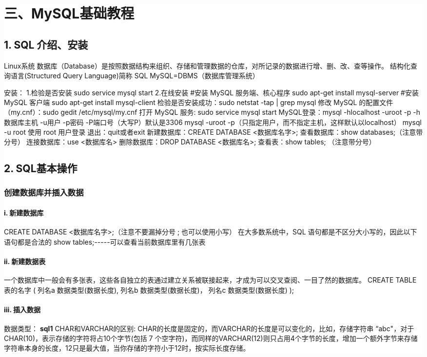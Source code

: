# 三、MySQL基础教程
## 1. SQL 介绍、安装
Linux系统
数据库（Database）是按照数据结构来组织、存储和管理数据的仓库，对所记录的数据进行增、删、改、查等操作。
结构化查询语言(Structured Query Language)简称 SQL
MySQL=DBMS（数据库管理系统）

安装：
1.检验是否安装
sudo service mysql start
2.在线安装
#安装 MySQL 服务端、核心程序
sudo apt-get install mysql-server
#安装 MySQL 客户端
sudo apt-get install mysql-client
检验是否安装成功：sudo netstat -tap | grep mysql
修改 MySQL 的配置文件（my.cnf）：sudo gedit /etc/mysql/my.cnf
打开 MySQL 服务: sudo service mysql start
MySQL登录：mysql -hlocalhost -uroot -p
-h数据库主机
-u用户
-p密码
-P端口号（大写P）默认是3306
mysql -uroot -p（只指定用户，而不指定主机，这样默认以localhost）
mysql -u root    使用 root 用户登录
退出：quit或者exit
新建数据库：CREATE DATABASE <数据库名字>;
查看数据库：show databases;（注意带分号）
连接数据库：use <数据库名>
删除数据库：DROP DATABASE <数据库名>;
查看表：show tables; （注意带分号）

## 2. SQL基本操作
### 创建数据库并插入数据
#### i.	新建数据库
CREATE DATABASE <数据库名字>;（注意不要漏掉分号 ;   也可以使用小写）
在大多数系统中，SQL 语句都是不区分大小写的，因此以下语句都是合法的
show tables;-----可以查看当前数据库里有几张表

#### ii.	新建数据表
一个数据库中一般会有多张表，这些各自独立的表通过建立关系被联接起来，才成为可以交叉查阅、一目了然的数据库。
CREATE TABLE 表的名字
(
列名a 数据类型(数据长度),
列名b 数据类型(数据长度)，
列名c 数据类型(数据长度)
);
#### iii.	插入数据
数据类型：
**sql1**
CHAR和VARCHAR的区别: CHAR的长度是固定的，而VARCHAR的长度是可以变化的，比如，存储字符串 “abc"，对于 CHAR(10)，表示存储的字符将占10个字节(包括 7 个空字符)，而同样的VARCHAR(12)则只占用4个字节的长度，增加一个额外字节来存储字符串本身的长度，12只是最大值，当你存储的字符小于12时，按实际长度存储。
